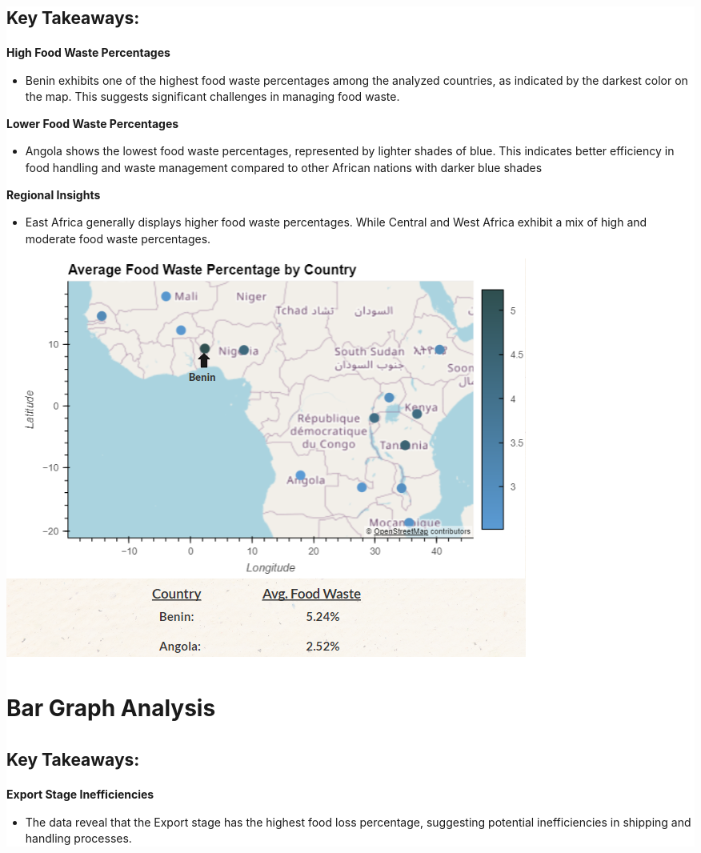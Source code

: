 ## Key Takeaways:
**High Food Waste Percentages**

- Benin exhibits one of the highest food waste percentages among the analyzed countries, as indicated by the darkest color on the map. This suggests significant challenges in managing food waste.

**Lower Food Waste Percentages**

- Angola shows the lowest food waste percentages, represented by lighter shades of blue. This indicates better efficiency in food handling and waste management compared to other African nations with darker blue shades

**Regional Insights**

- East Africa generally displays higher food waste percentages. While Central and West Africa exhibit a mix of high and moderate food waste percentages.

![high_and_low_food_waste.png](https://github.com/alanisrperez/food-waste-patterns/blob/tai/Images/high_and_low_food_waste.png)


# Bar Graph Analysis

## Key Takeaways:
**Export Stage Inefficiencies**

- The data reveal that the Export stage has the highest food loss percentage, suggesting potential inefficiencies in shipping and handling processes.

